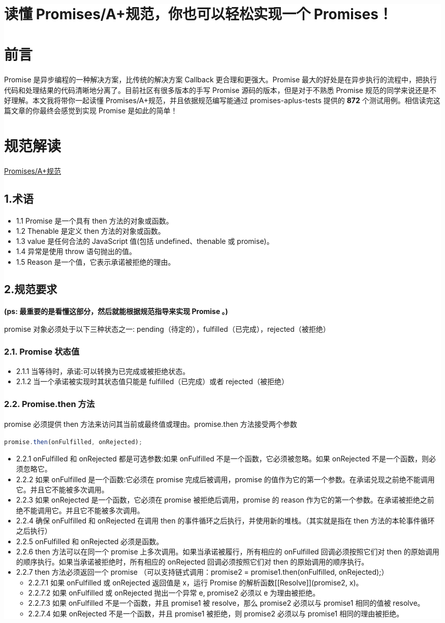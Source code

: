 # 读懂 Promises/A+规范，你也可以轻松实现一个 Promises！

# 前言

Promise 是异步编程的一种解决方案，比传统的解决方案 Callback 更合理和更强大。Promise 最大的好处是在异步执行的流程中，把执行代码和处理结果的代码清晰地分离了。目前社区有很多版本的手写 Promise 源码的版本，但是对于不熟悉 Promise 规范的同学来说还是不好理解。本文我将带你一起读懂 Promises/A+规范，并且依据规范编写能通过 promises-aplus-tests 提供的 **872** 个测试用例。相信读完这篇文章的你最终会感觉到实现 Promise 是如此的简单！

# 规范解读

[Promises/A+规范](https://promisesaplus.com/)

## 1.术语

- 1.1 Promise 是一个具有 then 方法的对象或函数。
- 1.2 Thenable 是定义 then 方法的对象或函数。
- 1.3 value 是任何合法的 JavaScript 值(包括 undefined、thenable 或 promise)。
- 1.4 异常是使用 throw 语句抛出的值。
- 1.5 Reason 是一个值，它表示承诺被拒绝的理由。

## 2.规范要求

**(ps: 最重要的是看懂这部分，然后就能根据规范指导来实现 Promise 。)**

promise 对象必须处于以下三种状态之一: pending（待定的），fulfilled（已完成），rejected（被拒绝）

### 2.1. Promise 状态值

- 2.1.1 当等待时，承诺:可以转换为已完成或被拒绝状态。
- 2.1.2 当一个承诺被实现时其状态值只能是 fulfilled（已完成）或者 rejected（被拒绝）

### 2.2. Promise.then 方法

promise 必须提供 then 方法来访问其当前或最终值或理由。promise.then 方法接受两个参数

```js
promise.then(onFulfilled, onRejected);
```

- 2.2.1 onFulfilled 和 onRejected 都是可选参数:如果 onFulfilled 不是一个函数，它必须被忽略。如果 onRejected 不是一个函数，则必须忽略它。
- 2.2.2 如果 onFulfilled 是一个函数:它必须在 promise 完成后被调用，promise 的值作为它的第一个参数。在承诺兑现之前绝不能调用它。并且它不能被多次调用。
- 2.2.3 如果 onRejected 是一个函数，它必须在 promise 被拒绝后调用，promise 的 reason 作为它的第一个参数。在承诺被拒绝之前绝不能调用它。并且它不能被多次调用。
- 2.2.4 确保 onFulfilled 和 onRejected 在调用 then 的事件循环之后执行，并使用新的堆栈。（其实就是指在 then 方法的本轮事件循环之后执行）
- 2.2.5 onFulfilled 和 onRejected 必须是函数。
- 2.2.6 then 方法可以在同一个 promise 上多次调用。如果当承诺被履行，所有相应的 onFulfilled 回调必须按照它们对 then 的原始调用的顺序执行。如果当承诺被拒绝时，所有相应的 onRejected 回调必须按照它们对 then 的原始调用的顺序执行。
- 2.2.7 then 方法必须返回一个 promise （可以支持链式调用：promise2 = promise1.then(onFulfilled, onRejected);）
  - 2.2.7.1 如果 onFulfilled 或 onRejected 返回值是 x，运行 Promise 的解析函数[[Resolve]](promise2, x)。
  - 2.2.7.2 如果 onFulfilled 或 onRejected 抛出一个异常 e, promise2 必须以 e 为理由被拒绝。
  - 2.2.7.3 如果 onFulfilled 不是一个函数，并且 promise1 被 resolve，那么 promise2 必须以与 promise1 相同的值被 resolve。
  - 2.2.7.4 如果 onRejected 不是一个函数，并且 promise1 被拒绝，则 promise2 必须以与 promise1 相同的理由被拒绝。
